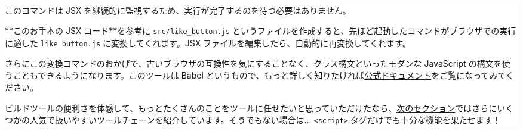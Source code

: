 このコマンドは JSX を継続的に監視するため、実行が完了するのを待つ必要はありません。

**[このお手本の JSX コード](https://gist.github.com/gaearon/c8e112dc74ac44aac4f673f2c39d19d1/raw/09b951c86c1bf1116af741fa4664511f2f179f0a/like_button.js)**を参考に `src/like_button.js` というファイルを作成すると、先ほど起動したコマンドがブラウザでの実行に適した `like_button.js` に変換してくれます。JSX ファイルを編集したら、自動的に再変換してくれます。

さらにこの変換コマンドのおかげで、古いブラウザの互換性を気にすることなく、クラス構文といったモダンな JavaScript の構文を使うこともできるようになります。このツールは Babel というもので、もっと詳しく知りたければ[公式ドキュメント](https://babeljs.io/docs/en/babel-cli/)をご覧になってみてください。

ビルドツールの便利さを体感して、もっとたくさんのことをツールに任せたいと思っていただけたなら、[次のセクション](/docs/create-a-new-react-app.html)ではさらにいくつかの人気で扱いやすいツールチェーンを紹介しています。そうでもない場合は… `<script>` タグだけでも十分な機能を果たせます！
